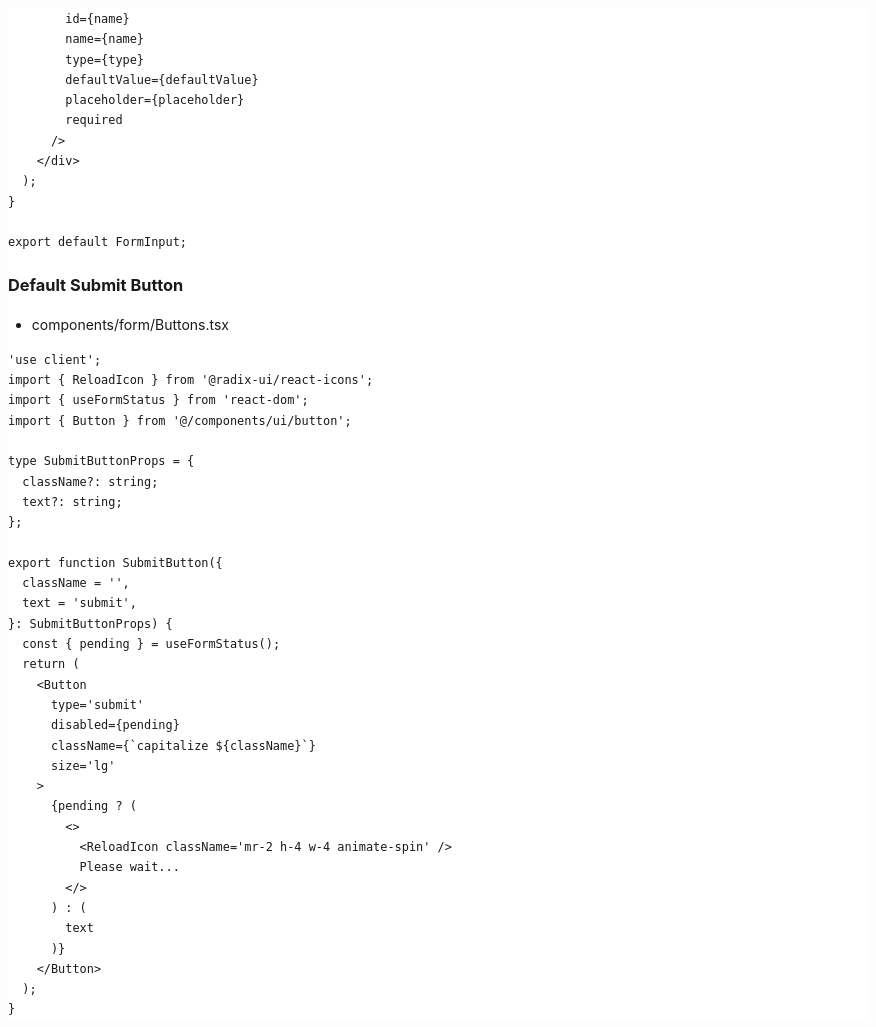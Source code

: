 ```tsx
        id={name}
        name={name}
        type={type}
        defaultValue={defaultValue}
        placeholder={placeholder}
        required
      />
    </div>
  );
}

export default FormInput;
```

### Default Submit Button

- components/form/Buttons.tsx

```tsx
'use client';
import { ReloadIcon } from '@radix-ui/react-icons';
import { useFormStatus } from 'react-dom';
import { Button } from '@/components/ui/button';

type SubmitButtonProps = {
  className?: string;
  text?: string;
};

export function SubmitButton({
  className = '',
  text = 'submit',
}: SubmitButtonProps) {
  const { pending } = useFormStatus();
  return (
    <Button
      type='submit'
      disabled={pending}
      className={`capitalize ${className}`}
      size='lg'
    >
      {pending ? (
        <>
          <ReloadIcon className='mr-2 h-4 w-4 animate-spin' />
          Please wait...
        </>
      ) : (
        text
      )}
    </Button>
  );
}
```
